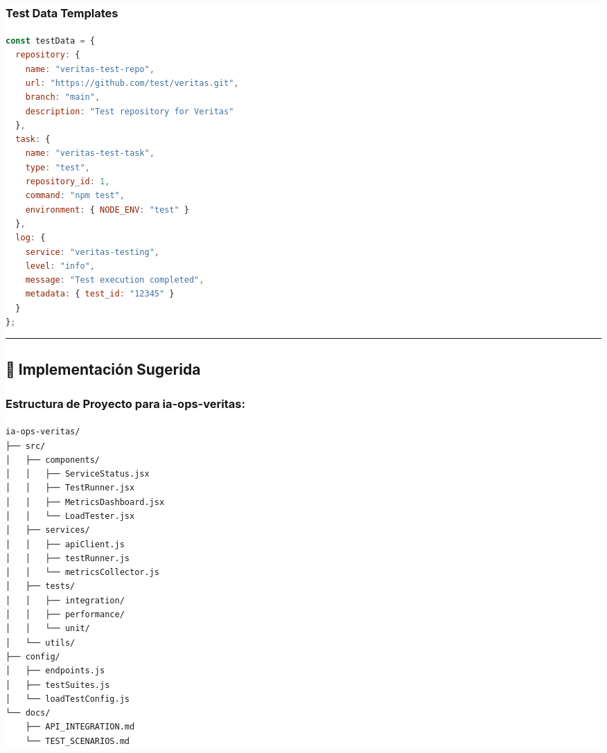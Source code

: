### Test Data Templates
```javascript
const testData = {
  repository: {
    name: "veritas-test-repo",
    url: "https://github.com/test/veritas.git",
    branch: "main",
    description: "Test repository for Veritas"
  },
  task: {
    name: "veritas-test-task",
    type: "test",
    repository_id: 1,
    command: "npm test",
    environment: { NODE_ENV: "test" }
  },
  log: {
    service: "veritas-testing",
    level: "info", 
    message: "Test execution completed",
    metadata: { test_id: "12345" }
  }
};
```

---

## 🚀 Implementación Sugerida

### Estructura de Proyecto para ia-ops-veritas:
```
ia-ops-veritas/
├── src/
│   ├── components/
│   │   ├── ServiceStatus.jsx
│   │   ├── TestRunner.jsx
│   │   ├── MetricsDashboard.jsx
│   │   └── LoadTester.jsx
│   ├── services/
│   │   ├── apiClient.js
│   │   ├── testRunner.js
│   │   └── metricsCollector.js
│   ├── tests/
│   │   ├── integration/
│   │   ├── performance/
│   │   └── unit/
│   └── utils/
├── config/
│   ├── endpoints.js
│   ├── testSuites.js
│   └── loadTestConfig.js
└── docs/
    ├── API_INTEGRATION.md
    └── TEST_SCENARIOS.md
```
